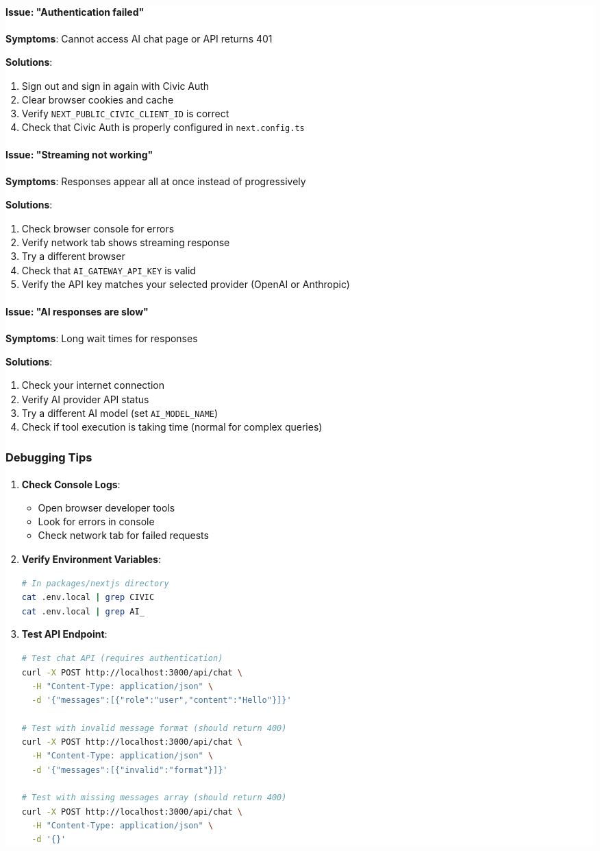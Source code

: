 #### Issue: "Authentication failed"

**Symptoms**: Cannot access AI chat page or API returns 401

**Solutions**:

1. Sign out and sign in again with Civic Auth
2. Clear browser cookies and cache
3. Verify `NEXT_PUBLIC_CIVIC_CLIENT_ID` is correct
4. Check that Civic Auth is properly configured in `next.config.ts`

#### Issue: "Streaming not working"

**Symptoms**: Responses appear all at once instead of progressively

**Solutions**:

1. Check browser console for errors
2. Verify network tab shows streaming response
3. Try a different browser
4. Check that `AI_GATEWAY_API_KEY` is valid
5. Verify the API key matches your selected provider (OpenAI or Anthropic)

#### Issue: "AI responses are slow"

**Symptoms**: Long wait times for responses

**Solutions**:

1. Check your internet connection
2. Verify AI provider API status
3. Try a different AI model (set `AI_MODEL_NAME`)
4. Check if tool execution is taking time (normal for complex queries)

### Debugging Tips

1. **Check Console Logs**:
   - Open browser developer tools
   - Look for errors in console
   - Check network tab for failed requests

2. **Verify Environment Variables**:

   ```bash
   # In packages/nextjs directory
   cat .env.local | grep CIVIC
   cat .env.local | grep AI_
   ```

3. **Test API Endpoint**:

   ```bash
   # Test chat API (requires authentication)
   curl -X POST http://localhost:3000/api/chat \
     -H "Content-Type: application/json" \
     -d '{"messages":[{"role":"user","content":"Hello"}]}'
   
   # Test with invalid message format (should return 400)
   curl -X POST http://localhost:3000/api/chat \
     -H "Content-Type: application/json" \
     -d '{"messages":[{"invalid":"format"}]}'
   
   # Test with missing messages array (should return 400)
   curl -X POST http://localhost:3000/api/chat \
     -H "Content-Type: application/json" \
     -d '{}'
   ```
